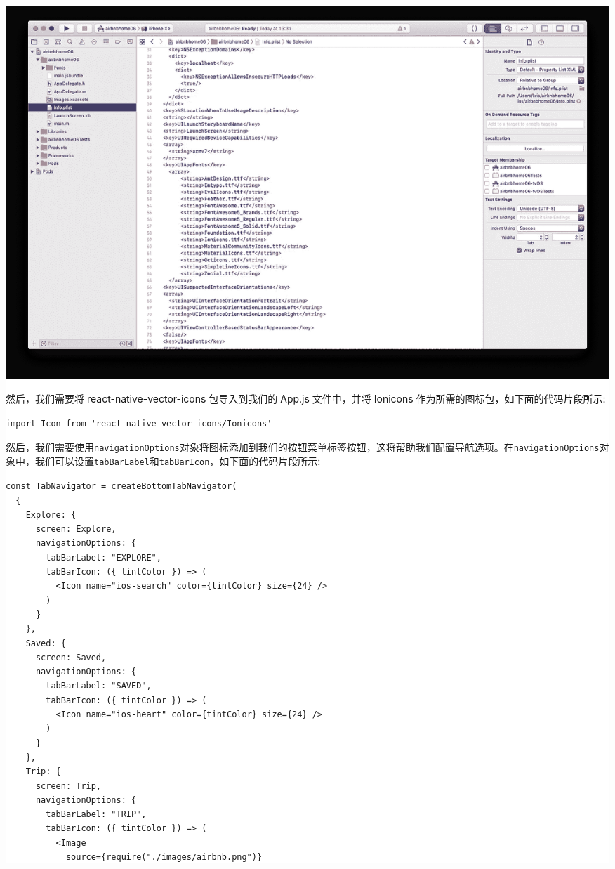 ![](img/25505f841c603c9a74147f944b4d7d92.png)

然后，我们需要将 react-native-vector-icons 包导入到我们的 App.js 文件中，并将 Ionicons 作为所需的图标包，如下面的代码片段所示:

```
import Icon from 'react-native-vector-icons/Ionicons'
```

然后，我们需要使用`navigationOptions`对象将图标添加到我们的按钮菜单标签按钮，这将帮助我们配置导航选项。在`navigationOptions`对象中，我们可以设置`tabBarLabel`和`tabBarIcon`，如下面的代码片段所示:

```
const TabNavigator = createBottomTabNavigator(
  {
    Explore: {
      screen: Explore,
      navigationOptions: {
        tabBarLabel: "EXPLORE",
        tabBarIcon: ({ tintColor }) => (
          <Icon name="ios-search" color={tintColor} size={24} />
        )
      }
    },
    Saved: {
      screen: Saved,
      navigationOptions: {
        tabBarLabel: "SAVED",
        tabBarIcon: ({ tintColor }) => (
          <Icon name="ios-heart" color={tintColor} size={24} />
        )
      }
    },
    Trip: {
      screen: Trip,
      navigationOptions: {
        tabBarLabel: "TRIP",
        tabBarIcon: ({ tintColor }) => (
          <Image
            source={require("./images/airbnb.png")}
```